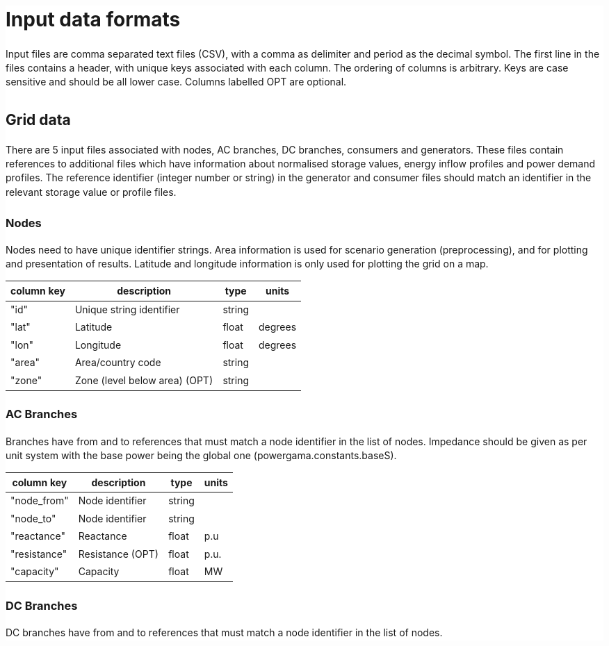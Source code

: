 
# Input data formats

Input files are comma separated text files (CSV), with a comma as
delimiter and period as the decimal symbol. The first line in the files
contains a header, with unique keys associated with each column. The
ordering of columns is arbitrary. Keys are case sensitive and should be
all lower case. Columns labelled OPT are optional.

## Grid data

There are 5 input files associated with nodes, AC branches, DC branches,
consumers and generators. These files contain references to additional
files which have information about normalised storage values, energy
inflow profiles and power demand profiles. The reference identifier
(integer number or string) in the generator and consumer files should
match an identifier in the relevant storage value or profile files.

### Nodes

Nodes need to have unique identifier strings. Area information is used
for scenario generation (preprocessing), and for plotting and
presentation of results. Latitude and longitude information is only used
for plotting the grid on a map.

  column key  | description                   |  type  |   units
  ------------|-------------------------------|--------|---------
  "id"       | Unique string identifier       |  string|   
  "lat"      | Latitude                       |  float |   degrees
  "lon"      | Longitude                      |  float |   degrees
  "area"     | Area/country code              |  string|   
  "zone"     | Zone (level below area) (OPT)  |  string|   

### AC Branches

Branches have from and to references that must match a node identifier
in the list of nodes. Impedance should be given as per unit system with
the base power being the global one (powergama.constants.baseS).

  column key     | description      |  type  |  units
  ---------------|------------------|--------|-------
  "node_from\"   | Node identifier  |  string  | 
  "node_to\"     | Node identifier  |  string  | 
  "reactance\"   | Reactance        |  float   | p.u
  "resistance\"  | Resistance (OPT) |  float   | p.u.
  "capacity\"    | Capacity         |  float   | MW

### DC Branches

DC branches have from and to references that must match a node
identifier in the list of nodes.
